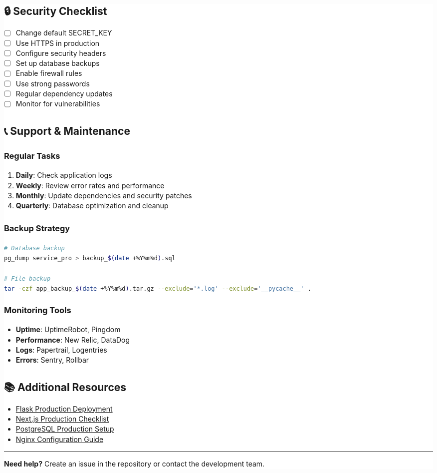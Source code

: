 ## 🔒 Security Checklist

- [ ] Change default SECRET_KEY
- [ ] Use HTTPS in production
- [ ] Configure security headers
- [ ] Set up database backups
- [ ] Enable firewall rules
- [ ] Use strong passwords
- [ ] Regular dependency updates
- [ ] Monitor for vulnerabilities

## 📞 Support & Maintenance

### Regular Tasks
1. **Daily**: Check application logs
2. **Weekly**: Review error rates and performance
3. **Monthly**: Update dependencies and security patches
4. **Quarterly**: Database optimization and cleanup

### Backup Strategy
```bash
# Database backup
pg_dump service_pro > backup_$(date +%Y%m%d).sql

# File backup
tar -czf app_backup_$(date +%Y%m%d).tar.gz --exclude='*.log' --exclude='__pycache__' .
```

### Monitoring Tools
- **Uptime**: UptimeRobot, Pingdom
- **Performance**: New Relic, DataDog
- **Logs**: Papertrail, Logentries
- **Errors**: Sentry, Rollbar

## 📚 Additional Resources

- [Flask Production Deployment](https://flask.palletsprojects.com/en/2.3.x/deploying/)
- [Next.js Production Checklist](https://nextjs.org/docs/advanced-features/security-headers)
- [PostgreSQL Production Setup](https://wiki.postgresql.org/wiki/Production_Database_Setup)
- [Nginx Configuration Guide](https://docs.nginx.com/nginx/admin-guide/web-server/)

---

**Need help?** Create an issue in the repository or contact the development team.